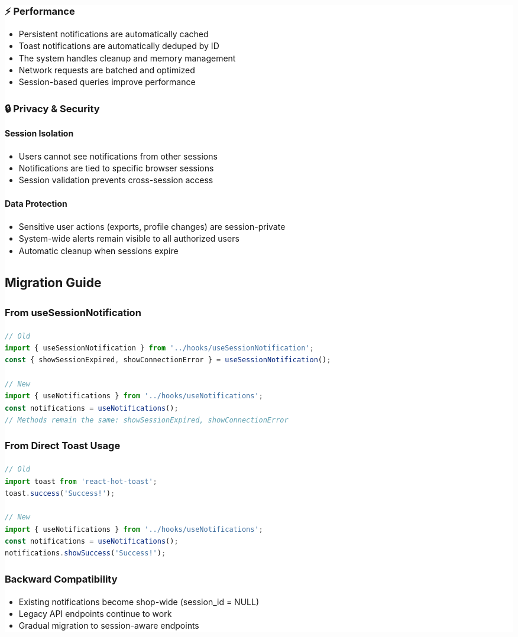 ### ⚡ **Performance**

- Persistent notifications are automatically cached
- Toast notifications are automatically deduped by ID
- The system handles cleanup and memory management
- Network requests are batched and optimized
- Session-based queries improve performance

### 🔒 **Privacy & Security**

#### Session Isolation
- Users cannot see notifications from other sessions
- Notifications are tied to specific browser sessions
- Session validation prevents cross-session access

#### Data Protection
- Sensitive user actions (exports, profile changes) are session-private
- System-wide alerts remain visible to all authorized users
- Automatic cleanup when sessions expire

## Migration Guide

### From useSessionNotification

```typescript
// Old
import { useSessionNotification } from '../hooks/useSessionNotification';
const { showSessionExpired, showConnectionError } = useSessionNotification();

// New  
import { useNotifications } from '../hooks/useNotifications';
const notifications = useNotifications();
// Methods remain the same: showSessionExpired, showConnectionError
```

### From Direct Toast Usage

```typescript
// Old
import toast from 'react-hot-toast';
toast.success('Success!');

// New
import { useNotifications } from '../hooks/useNotifications';
const notifications = useNotifications();
notifications.showSuccess('Success!');
```

### Backward Compatibility
- Existing notifications become shop-wide (session_id = NULL)
- Legacy API endpoints continue to work
- Gradual migration to session-aware endpoints
